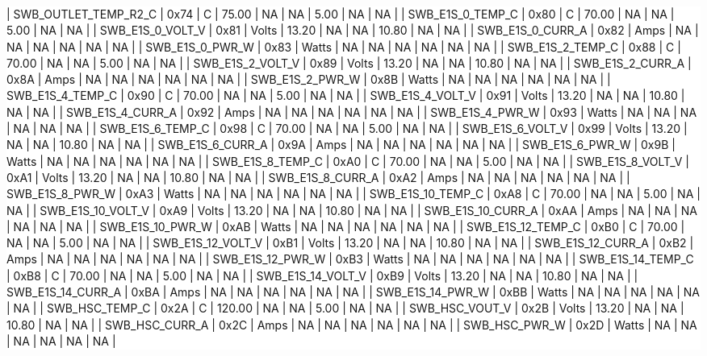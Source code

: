 | SWB_OUTLET_TEMP_R2_C | 0x74 | C | 75.00 | NA | NA | 5.00 | NA | NA |
| SWB_E1S_0_TEMP_C | 0x80 | C | 70.00 | NA | NA | 5.00 | NA | NA |
| SWB_E1S_0_VOLT_V | 0x81 | Volts | 13.20 | NA | NA | 10.80 | NA | NA |
| SWB_E1S_0_CURR_A | 0x82 | Amps | NA | NA | NA | NA | NA | NA |
| SWB_E1S_0_PWR_W | 0x83 | Watts | NA | NA | NA | NA | NA | NA |
| SWB_E1S_2_TEMP_C | 0x88 | C | 70.00 | NA | NA | 5.00 | NA | NA |
| SWB_E1S_2_VOLT_V | 0x89 | Volts | 13.20 | NA | NA | 10.80 | NA | NA |
| SWB_E1S_2_CURR_A | 0x8A | Amps | NA | NA | NA | NA | NA | NA |
| SWB_E1S_2_PWR_W | 0x8B | Watts | NA | NA | NA | NA | NA | NA |
| SWB_E1S_4_TEMP_C | 0x90 | C | 70.00 | NA | NA | 5.00 | NA | NA |
| SWB_E1S_4_VOLT_V | 0x91 | Volts | 13.20 | NA | NA | 10.80 | NA | NA |
| SWB_E1S_4_CURR_A | 0x92 | Amps | NA | NA | NA | NA | NA | NA |
| SWB_E1S_4_PWR_W | 0x93 | Watts | NA | NA | NA | NA | NA | NA |
| SWB_E1S_6_TEMP_C | 0x98 | C | 70.00 | NA | NA | 5.00 | NA | NA |
| SWB_E1S_6_VOLT_V | 0x99 | Volts | 13.20 | NA | NA | 10.80 | NA | NA |
| SWB_E1S_6_CURR_A | 0x9A | Amps | NA | NA | NA | NA | NA | NA |
| SWB_E1S_6_PWR_W | 0x9B | Watts | NA | NA | NA | NA | NA | NA |
| SWB_E1S_8_TEMP_C | 0xA0 | C | 70.00 | NA | NA | 5.00 | NA | NA |
| SWB_E1S_8_VOLT_V | 0xA1 | Volts | 13.20 | NA | NA | 10.80 | NA | NA |
| SWB_E1S_8_CURR_A | 0xA2 | Amps | NA | NA | NA | NA | NA | NA |
| SWB_E1S_8_PWR_W | 0xA3 | Watts | NA | NA | NA | NA | NA | NA |
| SWB_E1S_10_TEMP_C | 0xA8 | C | 70.00 | NA | NA | 5.00 | NA | NA |
| SWB_E1S_10_VOLT_V | 0xA9 | Volts | 13.20 | NA | NA | 10.80 | NA | NA |
| SWB_E1S_10_CURR_A | 0xAA | Amps | NA | NA | NA | NA | NA | NA |
| SWB_E1S_10_PWR_W | 0xAB | Watts | NA | NA | NA | NA | NA | NA |
| SWB_E1S_12_TEMP_C | 0xB0 | C | 70.00 | NA | NA | 5.00 | NA | NA |
| SWB_E1S_12_VOLT_V | 0xB1 | Volts | 13.20 | NA | NA | 10.80 | NA | NA |
| SWB_E1S_12_CURR_A | 0xB2 | Amps | NA | NA | NA | NA | NA | NA |
| SWB_E1S_12_PWR_W | 0xB3 | Watts | NA | NA | NA | NA | NA | NA |
| SWB_E1S_14_TEMP_C | 0xB8 | C | 70.00 | NA | NA | 5.00 | NA | NA |
| SWB_E1S_14_VOLT_V | 0xB9 | Volts | 13.20 | NA | NA | 10.80 | NA | NA |
| SWB_E1S_14_CURR_A | 0xBA | Amps | NA | NA | NA | NA | NA | NA |
| SWB_E1S_14_PWR_W | 0xBB | Watts | NA | NA | NA | NA | NA | NA |
| SWB_HSC_TEMP_C | 0x2A | C | 120.00 | NA | NA | 5.00 | NA | NA |
| SWB_HSC_VOUT_V | 0x2B | Volts | 13.20 | NA | NA | 10.80 | NA | NA |
| SWB_HSC_CURR_A | 0x2C | Amps | NA | NA | NA | NA | NA | NA |
| SWB_HSC_PWR_W | 0x2D | Watts | NA | NA | NA | NA | NA | NA |
